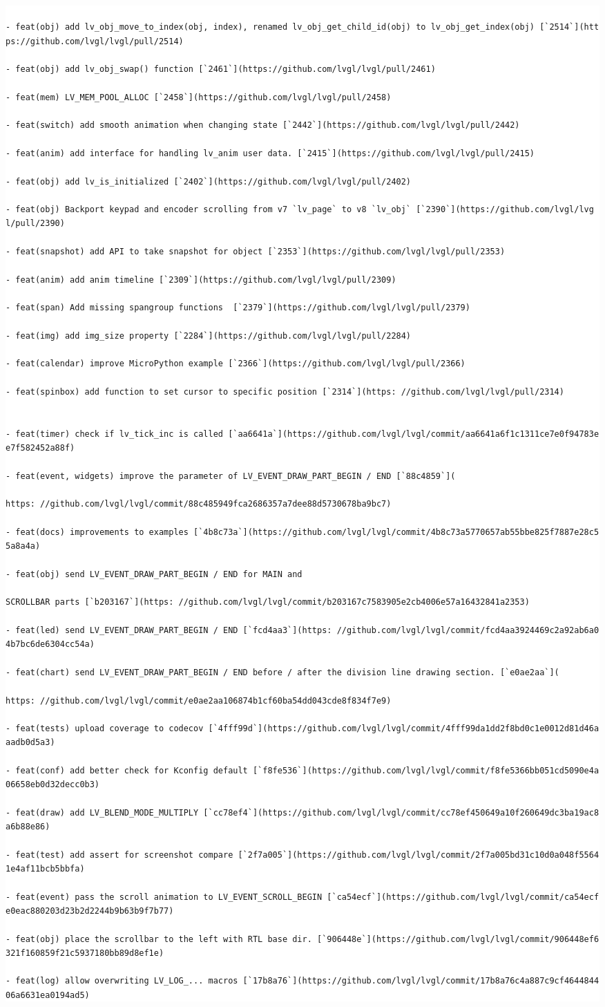 																																																																																												- feat(obj) add lv_obj_move_to_index(obj, index), renamed lv_obj_get_child_id(obj) to lv_obj_get_index(obj) [`2514`](https://github.com/lvgl/lvgl/pull/2514)
																																																																																												- feat(obj) add lv_obj_swap() function [`2461`](https://github.com/lvgl/lvgl/pull/2461)
																																																																																												- feat(mem) LV_MEM_POOL_ALLOC [`2458`](https://github.com/lvgl/lvgl/pull/2458)
																																																																																												- feat(switch) add smooth animation when changing state [`2442`](https://github.com/lvgl/lvgl/pull/2442)
																																																																																												- feat(anim) add interface for handling lv_anim user data. [`2415`](https://github.com/lvgl/lvgl/pull/2415)
																																																																																													- feat(obj) add lv_is_initialized [`2402`](https://github.com/lvgl/lvgl/pull/2402)
																																																																																													- feat(obj) Backport keypad and encoder scrolling from v7 `lv_page` to v8 `lv_obj` [`2390`](https://github.com/lvgl/lvgl/pull/2390)
																																																																																													- feat(snapshot) add API to take snapshot for object [`2353`](https://github.com/lvgl/lvgl/pull/2353)
																																																																																														- feat(anim) add anim timeline [`2309`](https://github.com/lvgl/lvgl/pull/2309)
																																																																																														- feat(span) Add missing spangroup functions  [`2379`](https://github.com/lvgl/lvgl/pull/2379)
																																																																																														- feat(img) add img_size property [`2284`](https://github.com/lvgl/lvgl/pull/2284)
																																																																																														- feat(calendar) improve MicroPython example [`2366`](https://github.com/lvgl/lvgl/pull/2366)
																																																																																														- feat(spinbox) add function to set cursor to specific position [`2314`](https: //github.com/lvgl/lvgl/pull/2314)

																																																																																														- feat(timer) check if lv_tick_inc is called [`aa6641a`](https://github.com/lvgl/lvgl/commit/aa6641a6f1c1311ce7e0f94783ee7f582452a88f)
																																																																																															- feat(event, widgets) improve the parameter of LV_EVENT_DRAW_PART_BEGIN / END [`88c4859`](
																																																																																															https: //github.com/lvgl/lvgl/commit/88c485949fca2686357a7dee88d5730678ba9bc7)
																																																																																															- feat(docs) improvements to examples [`4b8c73a`](https://github.com/lvgl/lvgl/commit/4b8c73a5770657ab55bbe825f7887e28c55a8a4a)
																																																																																															- feat(obj) send LV_EVENT_DRAW_PART_BEGIN / END for MAIN and
																																																																																																SCROLLBAR parts [`b203167`](https: //github.com/lvgl/lvgl/commit/b203167c7583905e2cb4006e57a16432841a2353)
																																																																																																- feat(led) send LV_EVENT_DRAW_PART_BEGIN / END [`fcd4aa3`](https: //github.com/lvgl/lvgl/commit/fcd4aa3924469c2a92ab6a04b7bc6de6304cc54a)
																																																																																																- feat(chart) send LV_EVENT_DRAW_PART_BEGIN / END before / after the division line drawing section. [`e0ae2aa`](
																																																																																																https: //github.com/lvgl/lvgl/commit/e0ae2aa106874b1cf60ba54dd043cde8f834f7e9)
																																																																																																- feat(tests) upload coverage to codecov [`4fff99d`](https://github.com/lvgl/lvgl/commit/4fff99da1dd2f8bd0c1e0012d81d46aaadb0d5a3)
																																																																																																- feat(conf) add better check for Kconfig default [`f8fe536`](https://github.com/lvgl/lvgl/commit/f8fe5366bb051cd5090e4a06658eb0d32decc0b3)
																																																																																																	- feat(draw) add LV_BLEND_MODE_MULTIPLY [`cc78ef4`](https://github.com/lvgl/lvgl/commit/cc78ef450649a10f260649dc3ba19ac8a6b88e86)
																																																																																																	- feat(test) add assert for screenshot compare [`2f7a005`](https://github.com/lvgl/lvgl/commit/2f7a005bd31c10d0a048f55641e4af11bcb5bbfa)
																																																																																																		- feat(event) pass the scroll animation to LV_EVENT_SCROLL_BEGIN [`ca54ecf`](https://github.com/lvgl/lvgl/commit/ca54ecfe0eac880203d23b2d2244b9b63b9f7b77)
																																																																																																		- feat(obj) place the scrollbar to the left with RTL base dir. [`906448e`](https://github.com/lvgl/lvgl/commit/906448ef6321f160859f21c5937180bb89d8ef1e)
																																																																																																		- feat(log) allow overwriting LV_LOG_... macros [`17b8a76`](https://github.com/lvgl/lvgl/commit/17b8a76c4a887c9cf464484406a6631ea0194ad5)